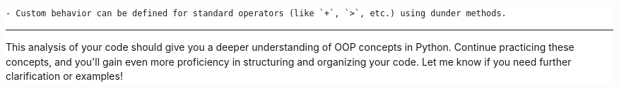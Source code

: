     - Custom behavior can be defined for standard operators (like `+`, `>`, etc.) using dunder methods.

---

This analysis of your code should give you a deeper understanding of OOP concepts in Python. Continue practicing these concepts, and you'll gain even more proficiency in structuring and organizing your code. Let me know if you need further clarification or examples!
